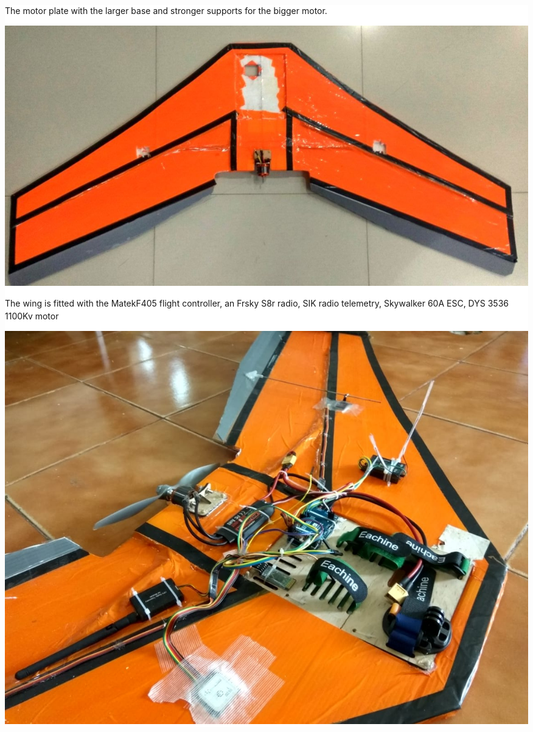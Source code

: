 The motor plate with the larger base and  stronger supports for the bigger motor.

![open uav](Images/V3.0/v31.jpg)

The wing is fitted with the MatekF405 flight controller, an Frsky S8r radio, SIK radio telemetry, Skywalker 60A ESC, DYS 3536 1100Kv motor

![open uav](Images/V3.0/v311.jpeg)
